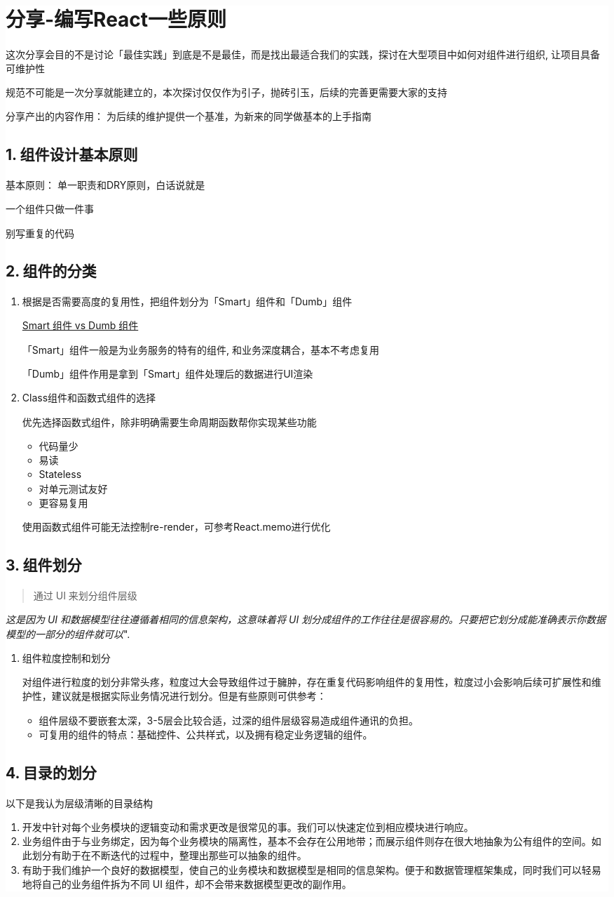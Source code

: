 # 分享-编写React一些原则

这次分享会目的不是讨论「最佳实践」到底是不是最佳，而是找出最适合我们的实践，探讨在大型项目中如何对组件进行组织, 让项目具备可维护性

规范不可能是一次分享就能建立的，本次探讨仅仅作为引子，抛砖引玉，后续的完善更需要大家的支持

分享产出的内容作用： 为后续的维护提供一个基准，为新来的同学做基本的上手指南

## 1. 组件设计基本原则

基本原则： 单一职责和DRY原则，白话说就是

一个组件只做一件事

别写重复的代码

## 2. 组件的分类

1. 根据是否需要高度的复用性，把组件划分为「Smart」组件和「Dumb」组件

    [Smart 组件 vs Dumb 组件](http://huziketang.mangojuice.top/books/react/lesson43)

    「Smart」组件一般是为业务服务的特有的组件, 和业务深度耦合，基本不考虑复用

    「Dumb」组件作用是拿到「Smart」组件处理后的数据进行UI渲染

2. Class组件和函数式组件的选择

    优先选择函数式组件，除非明确需要生命周期函数帮你实现某些功能

    - 代码量少
    - 易读
    - Stateless
    - 对单元测试友好
    - 更容易复用

    使用函数式组件可能无法控制re-render，可参考React.memo进行优化

## 3. 组件划分

> 通过 UI 来划分组件层级

*这是因为 UI 和数据模型往往遵循着相同的信息架构，这意味着将 UI 划分成组件的工作往往是很容易的。只要把它划分成能准确表示你数据模型的一部分的组件就可以*".

1. 组件粒度控制和划分

    对组件进行粒度的划分非常头疼，粒度过大会导致组件过于臃肿，存在重复代码影响组件的复用性，粒度过小会影响后续可扩展性和维护性，建议就是根据实际业务情况进行划分。但是有些原则可供参考：

    - 组件层级不要嵌套太深，3-5层会比较合适，过深的组件层级容易造成组件通讯的负担。
    - 可复用的组件的特点：基础控件、公共样式，以及拥有稳定业务逻辑的组件。

## 4. 目录的划分

以下是我认为层级清晰的目录结构

1. 开发中针对每个业务模块的逻辑变动和需求更改是很常见的事。我们可以快速定位到相应模块进行响应。
2. 业务组件由于与业务绑定，因为每个业务模块的隔离性，基本不会存在公用地带；而展示组件则存在很大地抽象为公有组件的空间。如此划分有助于在不断迭代的过程中，整理出那些可以抽象的组件。
3. 有助于我们维护一个良好的数据模型，使自己的业务模块和数据模型是相同的信息架构。便于和数据管理框架集成，同时我们可以轻易地将自己的业务组件拆为不同 UI 组件，却不会带来数据模型更改的副作用。
